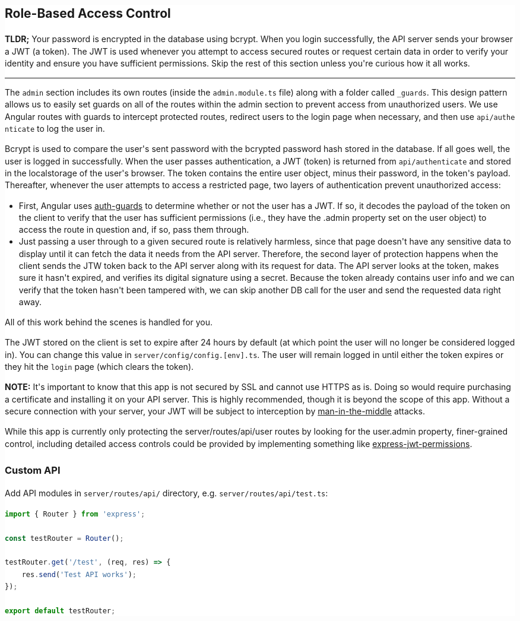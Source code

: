 ## Role-Based Access Control
__TLDR;__ Your password is encrypted in the database using bcrypt.  When you login successfully, the API server sends your browser a JWT (a token).  The JWT is used whenever you attempt to access secured routes or request certain data in order to verify your identity and ensure you have sufficient permissions.  Skip the rest of this section unless you're curious how it all works.

------------

The `admin` section includes its own routes (inside the `admin.module.ts` file) along with a folder called `_guards`.  This design pattern allows us to easily set guards on all of the routes within the admin section to prevent access from unauthorized users.  We use Angular routes with guards to intercept protected routes, redirect users to the login page when necessary, and then use `api/authenticate` to log the user in. 

Bcrypt is used to compare the user's sent password with the bcrypted password hash stored in the database.  If all goes well, the user is logged in successfully.  When the user passes authentication, a JWT (token) is returned from `api/authenticate` and stored in the localstorage of the user's browser. The token contains the entire user object, minus their password, in the token's payload. Thereafter, whenever the user attempts to access a restricted page, two layers of authentication prevent unauthorized access:

- First, Angular uses [auth-guards](https://angular.io/docs/ts/latest/guide/router.html#!#guards) to determine whether or not the user has a JWT.  If so, it decodes the payload of the token on the client to verify that the user has sufficient permissions (i.e., they have the .admin property set on the user object) to access the route in question and, if so, pass them through.
- Just passing a user through to a given secured route is relatively harmless, since that page doesn't have any sensitive data to display until it can fetch the data it needs from the API server.  Therefore, the second layer of protection happens when the client sends the JTW token back to the API server along with its request for data.  The API server looks at the token, makes sure it hasn't expired, and verifies its digital signature using a secret.  Because the token already contains user info and we can verify that the token hasn't been tampered with, we can skip another DB call for the user and send the requested data right away.

All of this work behind the scenes is handled for you. 

The JWT stored on the client is set to expire after 24 hours by default (at which point the user will no longer be considered logged in).  You can change this value in `server/config/config.[env].ts`.  The user will remain logged in until either the token expires or they hit the `login` page (which clears the token).

__NOTE:__ It's important to know that this app is not secured by SSL and cannot use HTTPS as is.  Doing so would require purchasing a certificate and installing it on your API server.  This is highly recommended, though it is beyond the scope of this app.  Without a secure connection with your server, your JWT will be subject to interception by [man-in-the-middle](https://en.wikipedia.org/wiki/Man-in-the-middle_attack) attacks.

While this app is currently only protecting the server/routes/api/user routes by looking for the user.admin property, finer-grained control, including detailed access controls could be provided by implementing something like [express-jwt-permissions](https://github.com/MichielDeMey/express-jwt-permissions).

### Custom API

Add API modules in `server/routes/api/` directory, e.g. `server/routes/api/test.ts`:
```TypeScript
import { Router } from 'express';

const testRouter = Router();

testRouter.get('/test', (req, res) => {
	res.send('Test API works');
});

export default testRouter;
```
